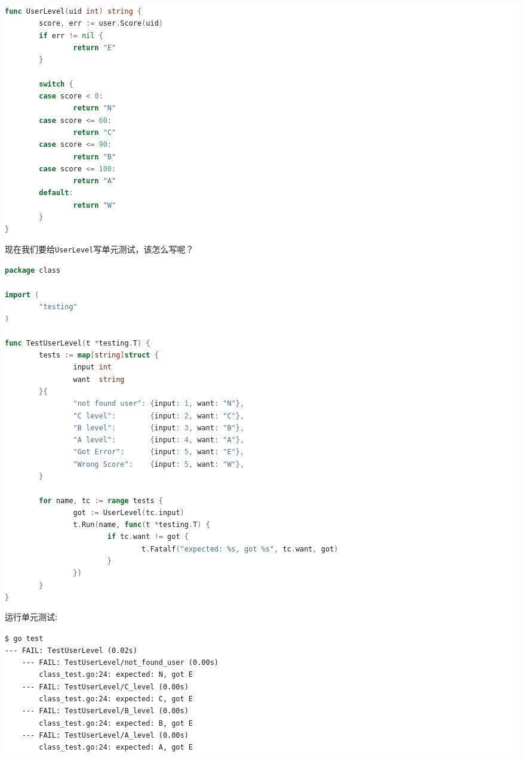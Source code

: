 ```go
func UserLevel(uid int) string {
        score, err := user.Score(uid)
        if err != nil {
                return "E"
        }

        switch {
        case score < 0:
                return "N"
        case score <= 60:
                return "C"
        case score <= 90:
                return "B"
        case score <= 100:
                return "A"
        default:
                return "W"
        }
}

```
现在我们要给`UserLevel`写单元测试，该怎么写呢？
```go
package class

import (
        "testing"
)

func TestUserLevel(t *testing.T) {
        tests := map[string]struct {
                input int
                want  string
        }{
                "not found user": {input: 1, want: "N"},
                "C level":        {input: 2, want: "C"},
                "B level":        {input: 3, want: "B"},
                "A level":        {input: 4, want: "A"},
                "Got Error":      {input: 5, want: "E"},
                "Wrong Score":    {input: 5, want: "W"},
        }

        for name, tc := range tests {
                got := UserLevel(tc.input)
                t.Run(name, func(t *testing.T) {
                        if tc.want != got {
                                t.Fatalf("expected: %s, got %s", tc.want, got)
                        }
                })
        }
}
```
运行单元测试:
```
$ go test
--- FAIL: TestUserLevel (0.02s)
    --- FAIL: TestUserLevel/not_found_user (0.00s)
        class_test.go:24: expected: N, got E
    --- FAIL: TestUserLevel/C_level (0.00s)
        class_test.go:24: expected: C, got E
    --- FAIL: TestUserLevel/B_level (0.00s)
        class_test.go:24: expected: B, got E
    --- FAIL: TestUserLevel/A_level (0.00s)
        class_test.go:24: expected: A, got E
```